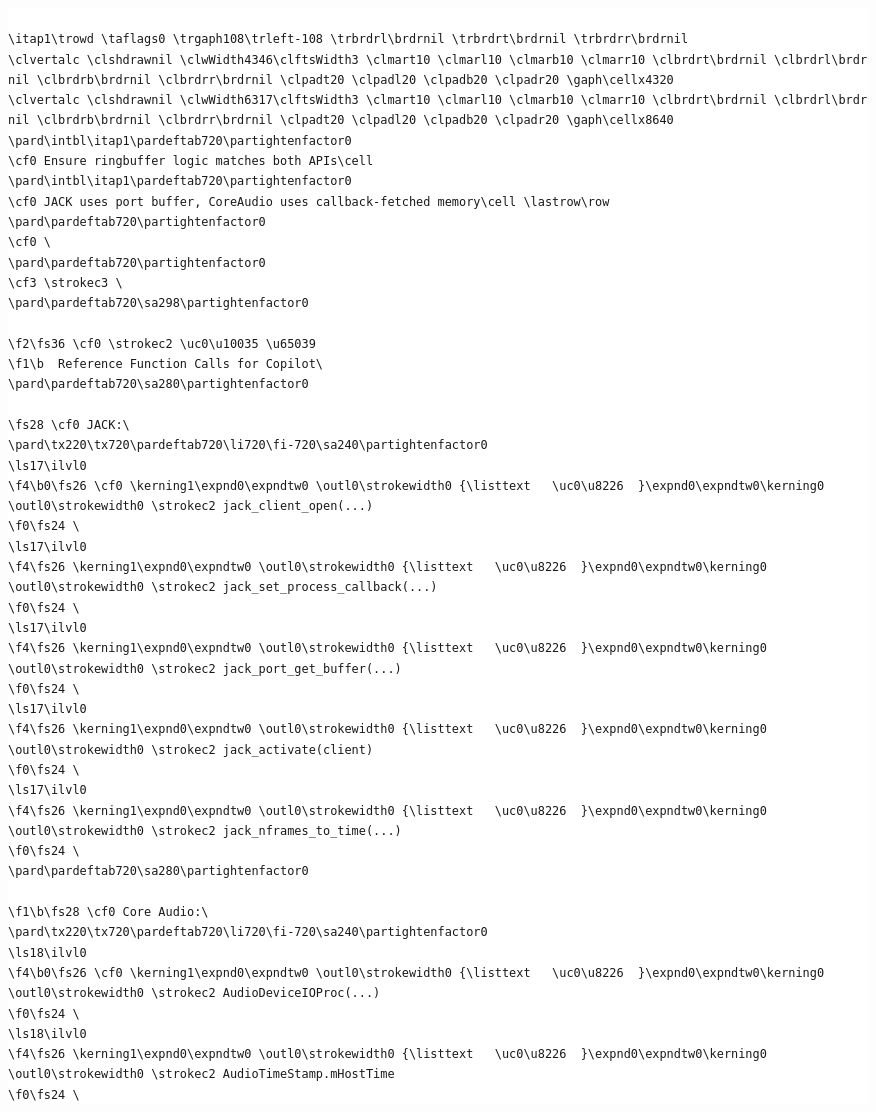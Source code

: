 ```cpp\

\itap1\trowd \taflags0 \trgaph108\trleft-108 \trbrdrl\brdrnil \trbrdrt\brdrnil \trbrdrr\brdrnil 
\clvertalc \clshdrawnil \clwWidth4346\clftsWidth3 \clmart10 \clmarl10 \clmarb10 \clmarr10 \clbrdrt\brdrnil \clbrdrl\brdrnil \clbrdrb\brdrnil \clbrdrr\brdrnil \clpadt20 \clpadl20 \clpadb20 \clpadr20 \gaph\cellx4320
\clvertalc \clshdrawnil \clwWidth6317\clftsWidth3 \clmart10 \clmarl10 \clmarb10 \clmarr10 \clbrdrt\brdrnil \clbrdrl\brdrnil \clbrdrb\brdrnil \clbrdrr\brdrnil \clpadt20 \clpadl20 \clpadb20 \clpadr20 \gaph\cellx8640
\pard\intbl\itap1\pardeftab720\partightenfactor0
\cf0 Ensure ringbuffer logic matches both APIs\cell 
\pard\intbl\itap1\pardeftab720\partightenfactor0
\cf0 JACK uses port buffer, CoreAudio uses callback-fetched memory\cell \lastrow\row
\pard\pardeftab720\partightenfactor0
\cf0 \
\pard\pardeftab720\partightenfactor0
\cf3 \strokec3 \
\pard\pardeftab720\sa298\partightenfactor0

\f2\fs36 \cf0 \strokec2 \uc0\u10035 \u65039 
\f1\b  Reference Function Calls for Copilot\
\pard\pardeftab720\sa280\partightenfactor0

\fs28 \cf0 JACK:\
\pard\tx220\tx720\pardeftab720\li720\fi-720\sa240\partightenfactor0
\ls17\ilvl0
\f4\b0\fs26 \cf0 \kerning1\expnd0\expndtw0 \outl0\strokewidth0 {\listtext	\uc0\u8226 	}\expnd0\expndtw0\kerning0
\outl0\strokewidth0 \strokec2 jack_client_open(...)
\f0\fs24 \
\ls17\ilvl0
\f4\fs26 \kerning1\expnd0\expndtw0 \outl0\strokewidth0 {\listtext	\uc0\u8226 	}\expnd0\expndtw0\kerning0
\outl0\strokewidth0 \strokec2 jack_set_process_callback(...)
\f0\fs24 \
\ls17\ilvl0
\f4\fs26 \kerning1\expnd0\expndtw0 \outl0\strokewidth0 {\listtext	\uc0\u8226 	}\expnd0\expndtw0\kerning0
\outl0\strokewidth0 \strokec2 jack_port_get_buffer(...)
\f0\fs24 \
\ls17\ilvl0
\f4\fs26 \kerning1\expnd0\expndtw0 \outl0\strokewidth0 {\listtext	\uc0\u8226 	}\expnd0\expndtw0\kerning0
\outl0\strokewidth0 \strokec2 jack_activate(client)
\f0\fs24 \
\ls17\ilvl0
\f4\fs26 \kerning1\expnd0\expndtw0 \outl0\strokewidth0 {\listtext	\uc0\u8226 	}\expnd0\expndtw0\kerning0
\outl0\strokewidth0 \strokec2 jack_nframes_to_time(...)
\f0\fs24 \
\pard\pardeftab720\sa280\partightenfactor0

\f1\b\fs28 \cf0 Core Audio:\
\pard\tx220\tx720\pardeftab720\li720\fi-720\sa240\partightenfactor0
\ls18\ilvl0
\f4\b0\fs26 \cf0 \kerning1\expnd0\expndtw0 \outl0\strokewidth0 {\listtext	\uc0\u8226 	}\expnd0\expndtw0\kerning0
\outl0\strokewidth0 \strokec2 AudioDeviceIOProc(...)
\f0\fs24 \
\ls18\ilvl0
\f4\fs26 \kerning1\expnd0\expndtw0 \outl0\strokewidth0 {\listtext	\uc0\u8226 	}\expnd0\expndtw0\kerning0
\outl0\strokewidth0 \strokec2 AudioTimeStamp.mHostTime
\f0\fs24 \
```